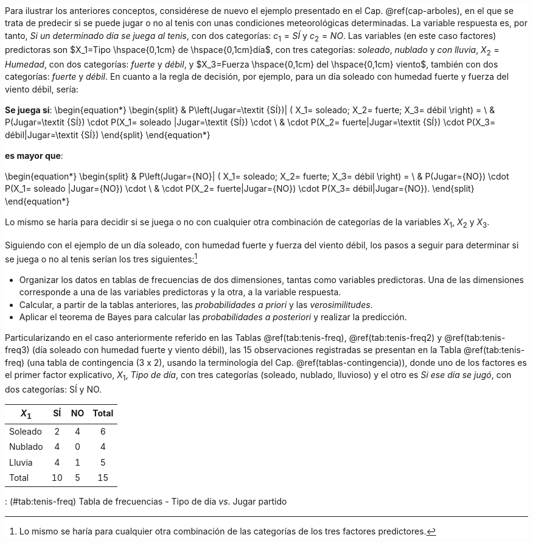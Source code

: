 Para ilustrar los anteriores conceptos, considérese de nuevo el ejemplo presentado en el Cap. \@ref(cap-arboles), en el que se trata de predecir si se puede jugar o no al tenis con unas condiciones meteorológicas determinadas. La variable respuesta es, por tanto, *Si un determinado día se juega al tenis*, con dos categorías: $c_1=SÍ$ y $c_2=NO$. Las variables (en este caso factores) predictoras son $X_1=Tipo \hspace{0,1cm} de \hspace{0,1cm}día$, con tres categorías: *soleado*, *nublado* y *con lluvia*, $X_2=Humedad$, con dos categorías: *fuerte* y *débil*, y $X_3=Fuerza \hspace{0,1cm} del \hspace{0,1cm} viento$, también con dos categorías: *fuerte* y *débil*. En cuanto a la regla de decisión, por ejemplo, para un día soleado con humedad fuerte y fuerza del viento débil, sería: 

**Se juega si**:
\begin{equation*} 
\begin{split}
& P\left(Jugar=\textit {SÍ})| ( X_1= soleado; X_2= fuerte; X_3= débil \right) = \\
& P(Jugar=\textit {SÍ}) \cdot  P(X_1= soleado |Jugar=\textit {SÍ}) \cdot \\
& \cdot  P(X_2= fuerte|Jugar=\textit {SÍ}) \cdot P(X_3= débil|Jugar=\textit {SÍ})
\end{split}
\end{equation*}

**es mayor que**: 

\begin{equation*} 
\begin{split}
& P\left(Jugar={NO}| ( X_1= soleado; X_2= fuerte; X_3= débil \right)  = \\
& P(Jugar={NO}) \cdot  P(X_1= soleado |Jugar={NO}) \cdot \\
& \cdot P(X_2= fuerte|Jugar={NO}) \cdot P(X_3= débil|Jugar={NO}).
\end{split}
\end{equation*}

Lo mismo se haría para decidir si se juega o no con cualquier otra combinación de categorías de la variables $X_1$, $X_2$ y $X_3$.


Siguiendo con el ejemplo de un día soleado, con humedad fuerte y fuerza del viento débil, los pasos a seguir para determinar si se juega o no al tenis serían los tres siguientes:[^Note-NB-2]

[^Note-NB-2]: Lo mismo se haría para cualquier otra combinación de las categorías de los tres factores predictores.

+ Organizar los datos en tablas de frecuencias de dos dimensiones, tantas como variables predictoras. Una de las dimensiones corresponde a una de las variables predictoras y la otra, a la variable respuesta.
+ Calcular, a partir de la tablas anteriores, las *probabilidades a priori* y las *verosimilitudes*.
+ Aplicar el teorema de Bayes para calcular las *probabilidades a posteriori* y realizar la predicción.



Particularizando en el caso anteriormente referido en las Tablas \@ref(tab:tenis-freq),  \@ref(tab:tenis-freq2) y \@ref(tab:tenis-freq3) (día soleado con humedad fuerte y viento débil), las 15 observaciones registradas se presentan en la Tabla \@ref(tab:tenis-freq) (una tabla de contingencia (3 x 2), usando la terminología del Cap. \@ref(tablas-contingencia)), donde uno de los factores es el primer factor explicativo, $X_1$, *Tipo de día*,  con tres categorías (soleado, nublado, lluvioso) y el otro es *Si ese día se jugó*, con dos categorías: SÍ y NO. 


|     $X_1$      | SÍ| NO | Total       |
|-----------|:-:|:--:|:-----------:|
| Soleado   | 2 | 4  |  6          |
| Nublado   | 4 | 0  |  4          |
| Lluvia    | 4 | 1  |  5          |
| Total     |10 | 5  |  15         |  
: (#tab:tenis-freq) Tabla de frecuencias - Tipo de día $vs.$ Jugar partido


[^Note-NB-1]: No obstante, puede aplicarse a labores predictivas, como por ejemplo la identificación de empleados con más probabilidad de ser promocionados. 
[^Note-NB-3]:  Cuando entran en juego variables predictoras cuantitativas se puede utilizar la estimación de densidad de *kernel* (`usekernel=TRUE`). La estimación se lleva a cabo con `function density()`. Por defecto se utiliza un *kernel* de suavizado Gaussiano y la regla general de Silverman para el ancho de banda. Para más detalles véase @john2013estimating.
[^Note-NB-4]: `Accuracy` es una medida de la bondad clasificadora del modelo que indica cuántas observaciones han sido correctamente clasificadas respecto al total de observaciones en el conjunto de entrenamiento. El coeficiente `kappa` de Cohen mide la concordancia entre las clasificaciones predichas y reales. Un valor kappa de 1 representa un acuerdo perfecto, mientras que un valor de 0 no representa ningún acuerdo (distinto del que cabría esperar por azar).
[^Note-NB-5]: En los resultados expuestos aparece el parámetro de ajuste `fL`. Este parámetro hace referencia a la corrección de Laplace, que se utiliza para suavizar las probabilidades y controlar el efecto de sucesos que no han ocurrido en el conjunto de entrenamiento (el problema de frecuencia cero) y que, por tanto, tienen probabilidad nula. De acuerdo con la corrección de Laplace: $P(X_i|C) = \frac{N_{X_{ic}}+1}{N_{C}+k}$, donde $N_{X_{ic}}$ es el número de ocurrencias en la base de datos donde aparece el valor de l variable $X_i$,  $N_{C}$ es el total de observaciones en el conjunto de datos y $k$ el número de valores que puede tener la clase $C$.